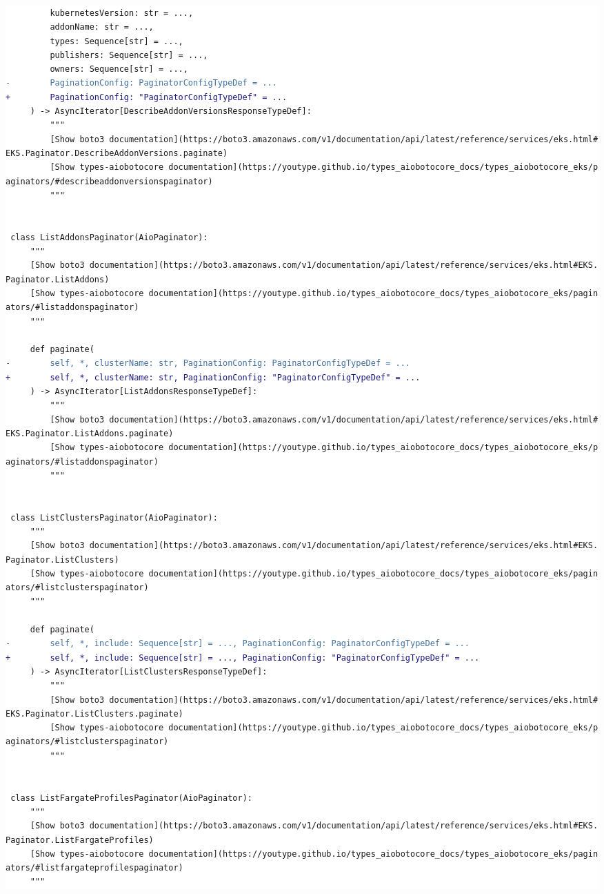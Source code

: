 ```diff
         kubernetesVersion: str = ...,
         addonName: str = ...,
         types: Sequence[str] = ...,
         publishers: Sequence[str] = ...,
         owners: Sequence[str] = ...,
-        PaginationConfig: PaginatorConfigTypeDef = ...
+        PaginationConfig: "PaginatorConfigTypeDef" = ...
     ) -> AsyncIterator[DescribeAddonVersionsResponseTypeDef]:
         """
         [Show boto3 documentation](https://boto3.amazonaws.com/v1/documentation/api/latest/reference/services/eks.html#EKS.Paginator.DescribeAddonVersions.paginate)
         [Show types-aiobotocore documentation](https://youtype.github.io/types_aiobotocore_docs/types_aiobotocore_eks/paginators/#describeaddonversionspaginator)
         """
 
 
 class ListAddonsPaginator(AioPaginator):
     """
     [Show boto3 documentation](https://boto3.amazonaws.com/v1/documentation/api/latest/reference/services/eks.html#EKS.Paginator.ListAddons)
     [Show types-aiobotocore documentation](https://youtype.github.io/types_aiobotocore_docs/types_aiobotocore_eks/paginators/#listaddonspaginator)
     """
 
     def paginate(
-        self, *, clusterName: str, PaginationConfig: PaginatorConfigTypeDef = ...
+        self, *, clusterName: str, PaginationConfig: "PaginatorConfigTypeDef" = ...
     ) -> AsyncIterator[ListAddonsResponseTypeDef]:
         """
         [Show boto3 documentation](https://boto3.amazonaws.com/v1/documentation/api/latest/reference/services/eks.html#EKS.Paginator.ListAddons.paginate)
         [Show types-aiobotocore documentation](https://youtype.github.io/types_aiobotocore_docs/types_aiobotocore_eks/paginators/#listaddonspaginator)
         """
 
 
 class ListClustersPaginator(AioPaginator):
     """
     [Show boto3 documentation](https://boto3.amazonaws.com/v1/documentation/api/latest/reference/services/eks.html#EKS.Paginator.ListClusters)
     [Show types-aiobotocore documentation](https://youtype.github.io/types_aiobotocore_docs/types_aiobotocore_eks/paginators/#listclusterspaginator)
     """
 
     def paginate(
-        self, *, include: Sequence[str] = ..., PaginationConfig: PaginatorConfigTypeDef = ...
+        self, *, include: Sequence[str] = ..., PaginationConfig: "PaginatorConfigTypeDef" = ...
     ) -> AsyncIterator[ListClustersResponseTypeDef]:
         """
         [Show boto3 documentation](https://boto3.amazonaws.com/v1/documentation/api/latest/reference/services/eks.html#EKS.Paginator.ListClusters.paginate)
         [Show types-aiobotocore documentation](https://youtype.github.io/types_aiobotocore_docs/types_aiobotocore_eks/paginators/#listclusterspaginator)
         """
 
 
 class ListFargateProfilesPaginator(AioPaginator):
     """
     [Show boto3 documentation](https://boto3.amazonaws.com/v1/documentation/api/latest/reference/services/eks.html#EKS.Paginator.ListFargateProfiles)
     [Show types-aiobotocore documentation](https://youtype.github.io/types_aiobotocore_docs/types_aiobotocore_eks/paginators/#listfargateprofilespaginator)
     """
```